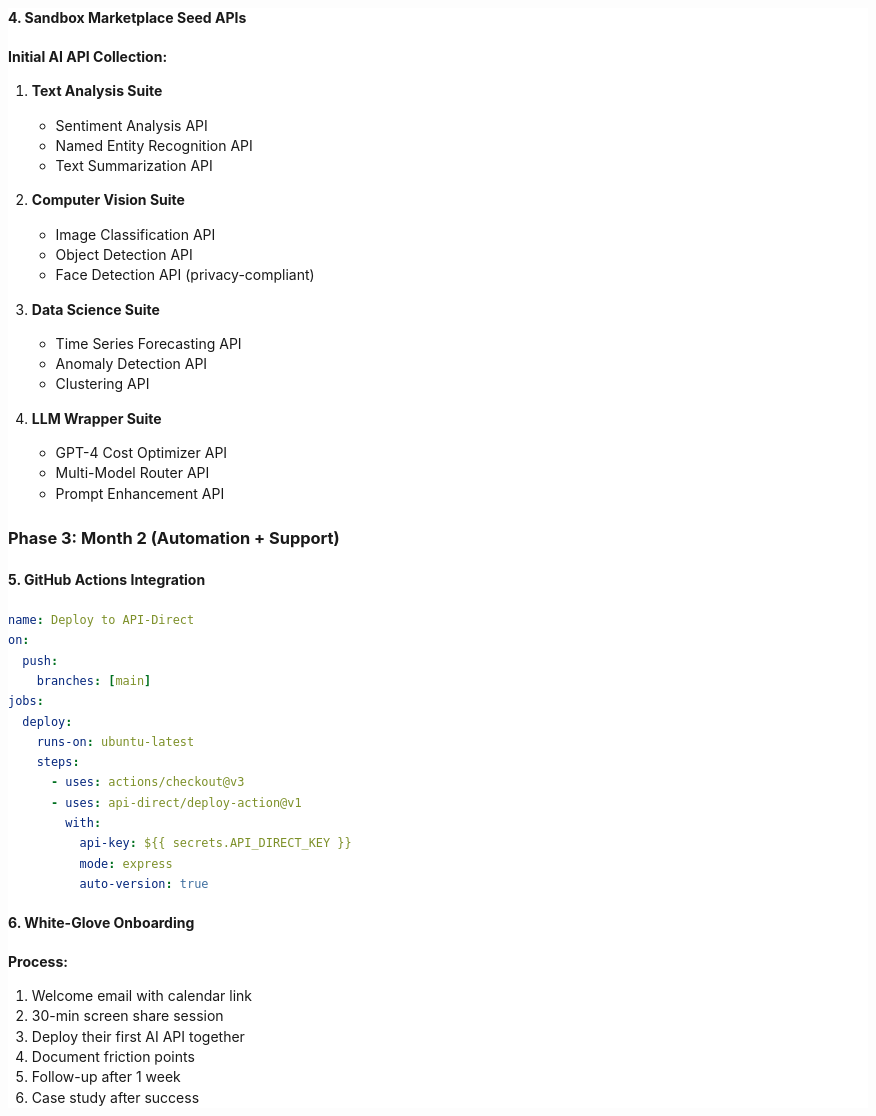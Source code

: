#### 4. Sandbox Marketplace Seed APIs

**Initial AI API Collection:**
1. **Text Analysis Suite**
   - Sentiment Analysis API
   - Named Entity Recognition API
   - Text Summarization API

2. **Computer Vision Suite**  
   - Image Classification API
   - Object Detection API
   - Face Detection API (privacy-compliant)

3. **Data Science Suite**
   - Time Series Forecasting API
   - Anomaly Detection API
   - Clustering API

4. **LLM Wrapper Suite**
   - GPT-4 Cost Optimizer API
   - Multi-Model Router API
   - Prompt Enhancement API

### Phase 3: Month 2 (Automation + Support)

#### 5. GitHub Actions Integration

```yaml
name: Deploy to API-Direct
on:
  push:
    branches: [main]
jobs:
  deploy:
    runs-on: ubuntu-latest
    steps:
      - uses: actions/checkout@v3
      - uses: api-direct/deploy-action@v1
        with:
          api-key: ${{ secrets.API_DIRECT_KEY }}
          mode: express
          auto-version: true
```

#### 6. White-Glove Onboarding

**Process:**
1. Welcome email with calendar link
2. 30-min screen share session
3. Deploy their first AI API together
4. Document friction points
5. Follow-up after 1 week
6. Case study after success
